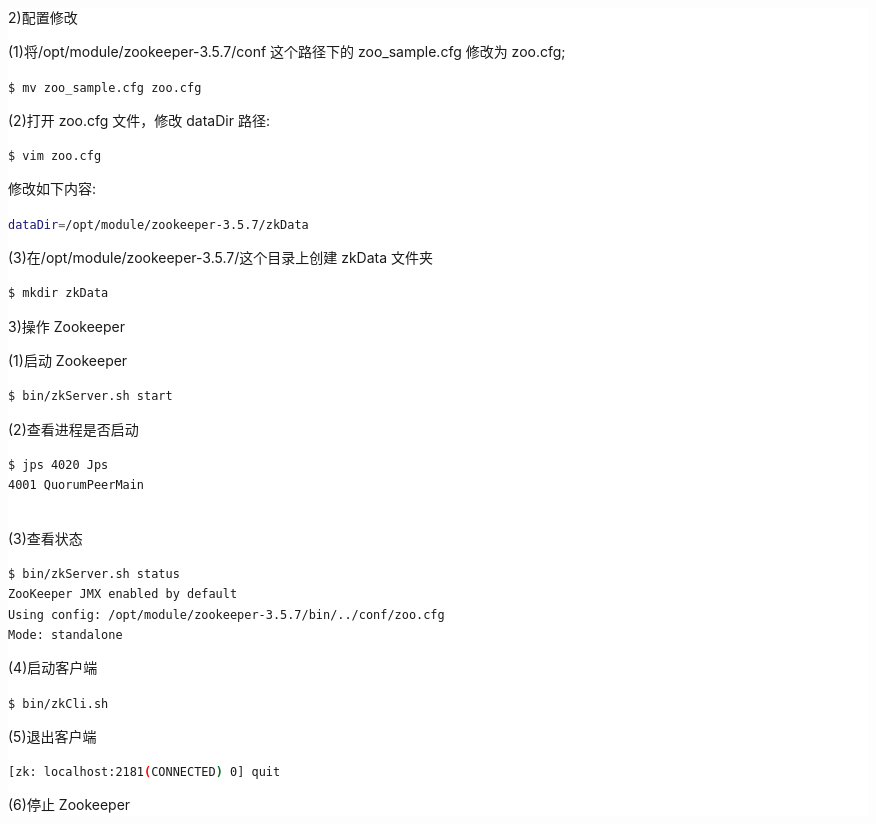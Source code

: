 2)配置修改

(1)将/opt/module/zookeeper-3.5.7/conf 这个路径下的 zoo_sample.cfg 修改为 zoo.cfg; 

```bash
$ mv zoo_sample.cfg zoo.cfg
```

(2)打开 zoo.cfg 文件，修改 dataDir 路径:

```bash
$ vim zoo.cfg
```

修改如下内容:

```bash
dataDir=/opt/module/zookeeper-3.5.7/zkData
```

(3)在/opt/module/zookeeper-3.5.7/这个目录上创建 zkData 文件夹 

```bash
$ mkdir zkData
```

3)操作 Zookeeper

(1)启动 Zookeeper

```bash
$ bin/zkServer.sh start 
```

(2)查看进程是否启动

```bash
$ jps 4020 Jps
4001 QuorumPeerMain
 
```
(3)查看状态

```bash
$ bin/zkServer.sh status 
ZooKeeper JMX enabled by default
Using config: /opt/module/zookeeper-3.5.7/bin/../conf/zoo.cfg
Mode: standalone
```

(4)启动客户端

```bash
$ bin/zkCli.sh 
```

(5)退出客户端

```bash
[zk: localhost:2181(CONNECTED) 0] quit
```

(6)停止 Zookeeper
